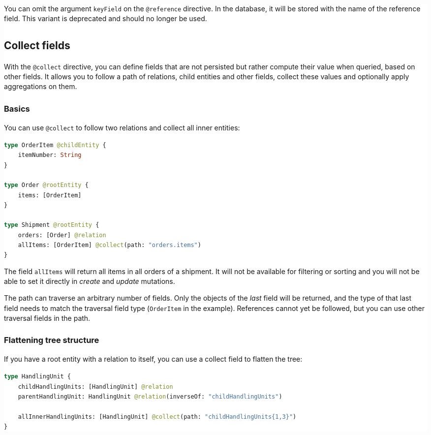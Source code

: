 You can omit the argument `keyField` on the `@reference` directive. In the database, it will be
stored with the name of the reference field. This variant is deprecated and should no longer be
used.

## Collect fields

With the `@collect` directive, you can define fields that are not persisted but rather compute their
value when queried, based on other fields. It allows you to follow a path of relations, child
entities and other fields, collect these values and optionally apply aggregations on them.

### Basics

You can use `@collect` to follow two relations and collect all inner entities:

```graphql
type OrderItem @childEntity {
    itemNumber: String
}

type Order @rootEntity {
    items: [OrderItem]
}

type Shipment @rootEntity {
    orders: [Order] @relation
    allItems: [OrderItem] @collect(path: "orders.items")
}
```

The field `allItems` will return all items in all orders of a shipment. It will not be available for
filtering or sorting and you will not be able to set it directly in _create_ and _update_ mutations.

The path can traverse an arbitrary number of fields. Only the objects of the _last_ field will be
returned, and the type of that last field needs to match the traversal field type (`OrderItem` in
the example). References cannot yet be followed, but you can use other traversal fields in the path.

### Flattening tree structure

If you have a root entity with a relation to itself, you can use a collect field to flatten the
tree:

```graphql
type HandlingUnit {
    childHandlingUnits: [HandlingUnit] @relation
    parentHandlingUnit: HandlingUnit @relation(inverseOf: "childHandlingUnits")

    allInnerHandlingUnits: [HandlingUnit] @collect(path: "childHandlingUnits{1,3}")
}
```
